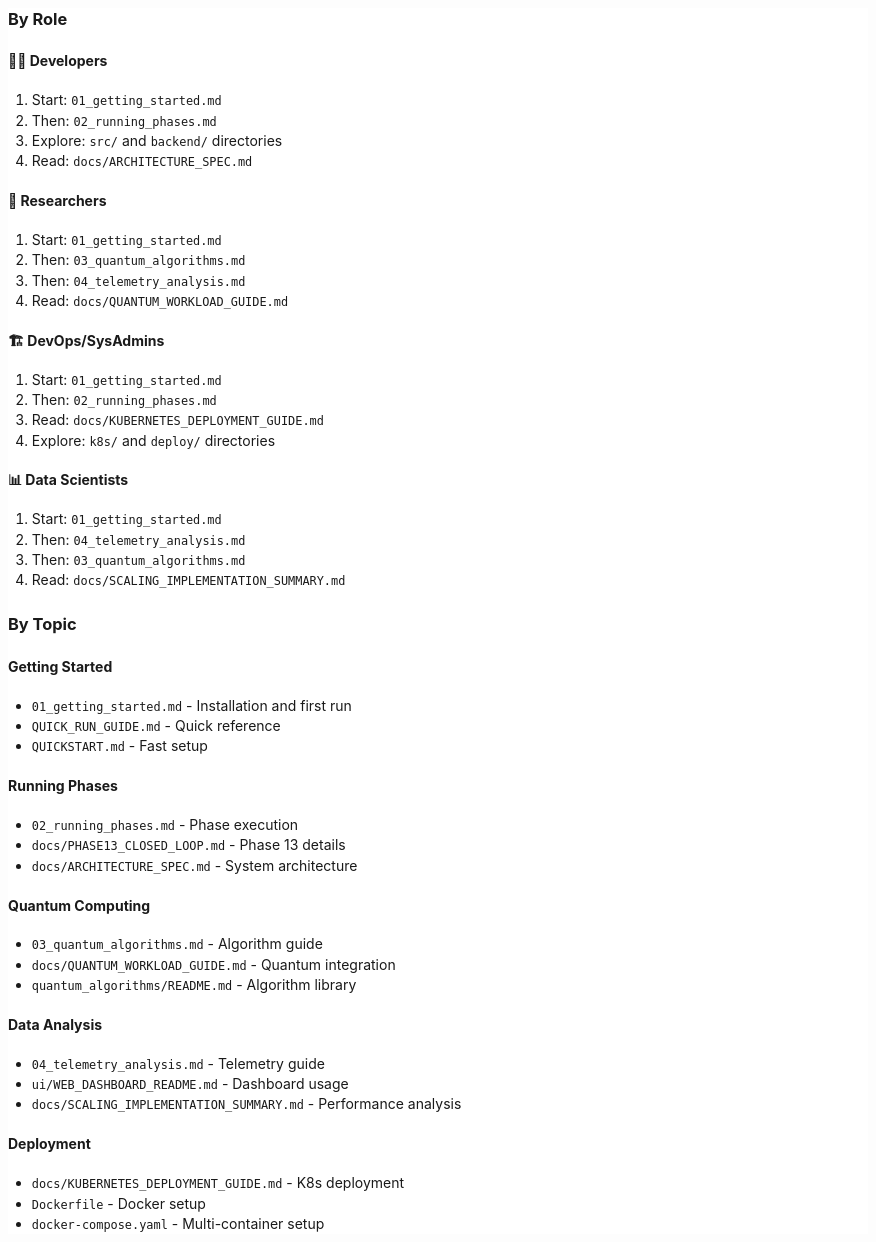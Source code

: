 ### By Role

#### 👨‍💻 Developers
1. Start: `01_getting_started.md`
2. Then: `02_running_phases.md`
3. Explore: `src/` and `backend/` directories
4. Read: `docs/ARCHITECTURE_SPEC.md`

#### 🔬 Researchers
1. Start: `01_getting_started.md`
2. Then: `03_quantum_algorithms.md`
3. Then: `04_telemetry_analysis.md`
4. Read: `docs/QUANTUM_WORKLOAD_GUIDE.md`

#### 🏗️ DevOps/SysAdmins
1. Start: `01_getting_started.md`
2. Then: `02_running_phases.md`
3. Read: `docs/KUBERNETES_DEPLOYMENT_GUIDE.md`
4. Explore: `k8s/` and `deploy/` directories

#### 📊 Data Scientists
1. Start: `01_getting_started.md`
2. Then: `04_telemetry_analysis.md`
3. Then: `03_quantum_algorithms.md`
4. Read: `docs/SCALING_IMPLEMENTATION_SUMMARY.md`

### By Topic

#### Getting Started
- `01_getting_started.md` - Installation and first run
- `QUICK_RUN_GUIDE.md` - Quick reference
- `QUICKSTART.md` - Fast setup

#### Running Phases
- `02_running_phases.md` - Phase execution
- `docs/PHASE13_CLOSED_LOOP.md` - Phase 13 details
- `docs/ARCHITECTURE_SPEC.md` - System architecture

#### Quantum Computing
- `03_quantum_algorithms.md` - Algorithm guide
- `docs/QUANTUM_WORKLOAD_GUIDE.md` - Quantum integration
- `quantum_algorithms/README.md` - Algorithm library

#### Data Analysis
- `04_telemetry_analysis.md` - Telemetry guide
- `ui/WEB_DASHBOARD_README.md` - Dashboard usage
- `docs/SCALING_IMPLEMENTATION_SUMMARY.md` - Performance analysis

#### Deployment
- `docs/KUBERNETES_DEPLOYMENT_GUIDE.md` - K8s deployment
- `Dockerfile` - Docker setup
- `docker-compose.yaml` - Multi-container setup
